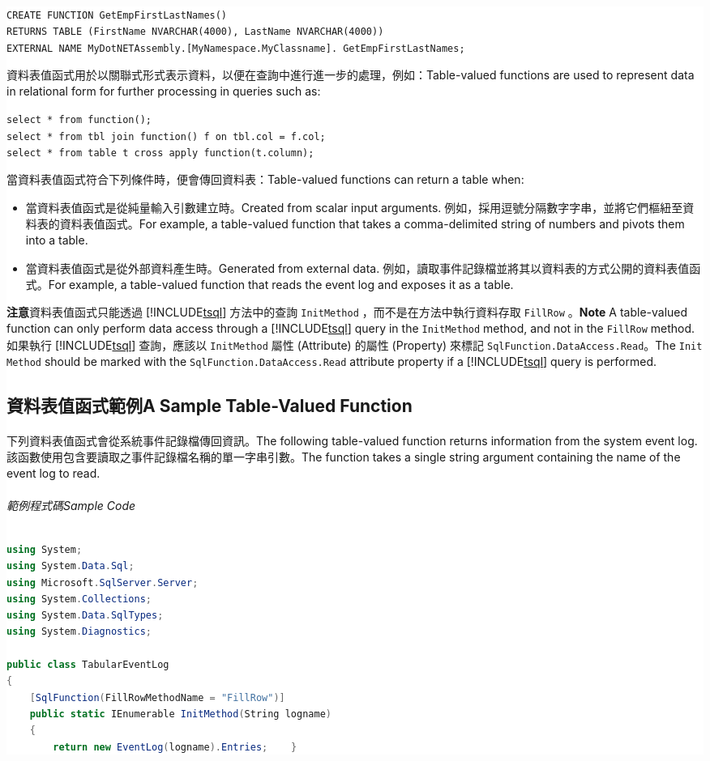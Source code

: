 ```  
CREATE FUNCTION GetEmpFirstLastNames()  
RETURNS TABLE (FirstName NVARCHAR(4000), LastName NVARCHAR(4000))  
EXTERNAL NAME MyDotNETAssembly.[MyNamespace.MyClassname]. GetEmpFirstLastNames;  
```  
  
 <span data-ttu-id="305a6-140">資料表值函式用於以關聯式形式表示資料，以便在查詢中進行進一步的處理，例如：</span><span class="sxs-lookup"><span data-stu-id="305a6-140">Table-valued functions are used to represent data in relational form for further processing in queries such as:</span></span>  
  
```  
select * from function();  
select * from tbl join function() f on tbl.col = f.col;  
select * from table t cross apply function(t.column);  
```  
  
 <span data-ttu-id="305a6-141">當資料表值函式符合下列條件時，便會傳回資料表：</span><span class="sxs-lookup"><span data-stu-id="305a6-141">Table-valued functions can return a table when:</span></span>  
  
-   <span data-ttu-id="305a6-142">當資料表值函式是從純量輸入引數建立時。</span><span class="sxs-lookup"><span data-stu-id="305a6-142">Created from scalar input arguments.</span></span> <span data-ttu-id="305a6-143">例如，採用逗號分隔數字字串，並將它們樞紐至資料表的資料表值函式。</span><span class="sxs-lookup"><span data-stu-id="305a6-143">For example, a table-valued function that takes a comma-delimited string of numbers and pivots them into a table.</span></span>  
  
-   <span data-ttu-id="305a6-144">當資料表值函式是從外部資料產生時。</span><span class="sxs-lookup"><span data-stu-id="305a6-144">Generated from external data.</span></span> <span data-ttu-id="305a6-145">例如，讀取事件記錄檔並將其以資料表的方式公開的資料表值函式。</span><span class="sxs-lookup"><span data-stu-id="305a6-145">For example, a table-valued function that reads the event log and exposes it as a table.</span></span>  
  
 <span data-ttu-id="305a6-146">**注意**資料表值函式只能透過 [!INCLUDE[tsql](../../includes/tsql-md.md)] 方法中的查詢 `InitMethod` ，而不是在方法中執行資料存取 `FillRow` 。</span><span class="sxs-lookup"><span data-stu-id="305a6-146">**Note** A table-valued function can only perform data access through a [!INCLUDE[tsql](../../includes/tsql-md.md)] query in the `InitMethod` method, and not in the `FillRow` method.</span></span> <span data-ttu-id="305a6-147">如果執行 [!INCLUDE[tsql](../../includes/tsql-md.md)] 查詢，應該以 `InitMethod` 屬性 (Attribute) 的屬性 (Property) 來標記 `SqlFunction.DataAccess.Read`。</span><span class="sxs-lookup"><span data-stu-id="305a6-147">The `InitMethod` should be marked with the `SqlFunction.DataAccess.Read` attribute property if a [!INCLUDE[tsql](../../includes/tsql-md.md)] query is performed.</span></span>  
  
## <a name="a-sample-table-valued-function"></a><span data-ttu-id="305a6-148">資料表值函式範例</span><span class="sxs-lookup"><span data-stu-id="305a6-148">A Sample Table-Valued Function</span></span>  
 <span data-ttu-id="305a6-149">下列資料表值函式會從系統事件記錄檔傳回資訊。</span><span class="sxs-lookup"><span data-stu-id="305a6-149">The following table-valued function returns information from the system event log.</span></span> <span data-ttu-id="305a6-150">該函數使用包含要讀取之事件記錄檔名稱的單一字串引數。</span><span class="sxs-lookup"><span data-stu-id="305a6-150">The function takes a single string argument containing the name of the event log to read.</span></span>  
  
###### <a name="sample-code"></a><span data-ttu-id="305a6-151">範例程式碼</span><span class="sxs-lookup"><span data-stu-id="305a6-151">Sample Code</span></span>  
  
```csharp  
using System;  
using System.Data.Sql;  
using Microsoft.SqlServer.Server;  
using System.Collections;  
using System.Data.SqlTypes;  
using System.Diagnostics;  
  
public class TabularEventLog  
{  
    [SqlFunction(FillRowMethodName = "FillRow")]  
    public static IEnumerable InitMethod(String logname)  
    {  
        return new EventLog(logname).Entries;    }  
```